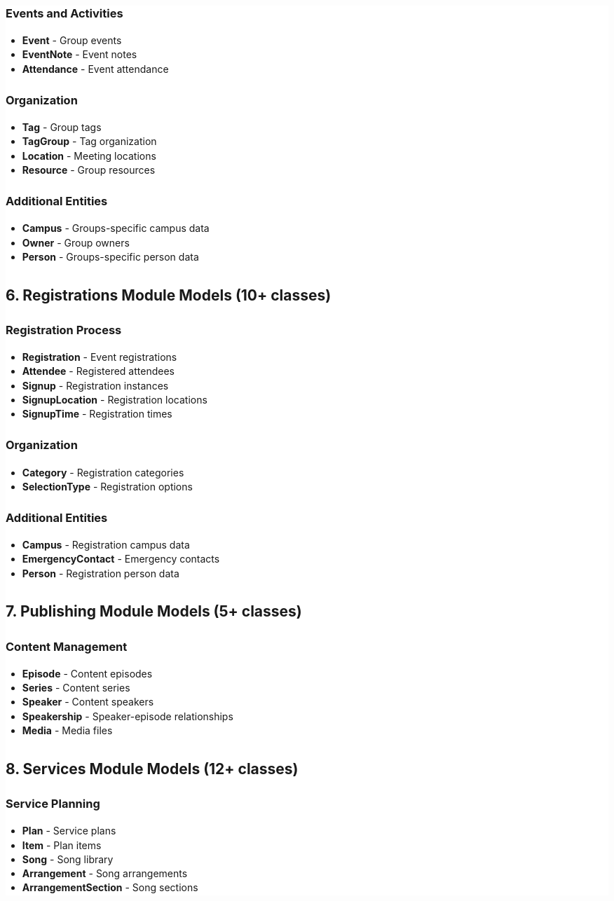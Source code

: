 ### Events and Activities
- **Event** - Group events
- **EventNote** - Event notes
- **Attendance** - Event attendance

### Organization
- **Tag** - Group tags
- **TagGroup** - Tag organization
- **Location** - Meeting locations
- **Resource** - Group resources

### Additional Entities
- **Campus** - Groups-specific campus data
- **Owner** - Group owners
- **Person** - Groups-specific person data

## 6. Registrations Module Models (10+ classes)

### Registration Process
- **Registration** - Event registrations
- **Attendee** - Registered attendees
- **Signup** - Registration instances
- **SignupLocation** - Registration locations
- **SignupTime** - Registration times

### Organization
- **Category** - Registration categories
- **SelectionType** - Registration options

### Additional Entities
- **Campus** - Registration campus data
- **EmergencyContact** - Emergency contacts
- **Person** - Registration person data

## 7. Publishing Module Models (5+ classes)

### Content Management
- **Episode** - Content episodes
- **Series** - Content series
- **Speaker** - Content speakers
- **Speakership** - Speaker-episode relationships
- **Media** - Media files

## 8. Services Module Models (12+ classes)

### Service Planning
- **Plan** - Service plans
- **Item** - Plan items
- **Song** - Song library
- **Arrangement** - Song arrangements
- **ArrangementSection** - Song sections
